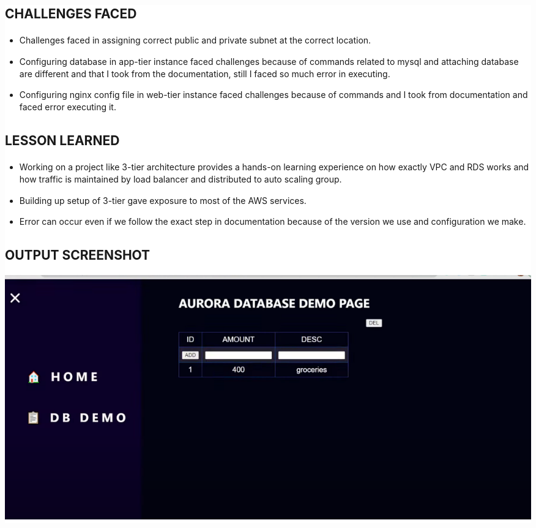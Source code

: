 ## CHALLENGES FACED
* Challenges faced in assigning correct public and private subnet at the correct location.

* Configuring database in app-tier instance faced challenges because of commands related to mysql and attaching database are different and that I took from the documentation, still I faced so much error in executing.

* Configuring nginx config file in web-tier instance faced challenges because of commands and I took from documentation and faced error executing it.

## LESSON LEARNED
* Working on a project like 3-tier architecture provides a hands-on learning experience on how exactly VPC and RDS works and how traffic is maintained by load balancer and distributed to auto scaling group.

* Building up setup of 3-tier gave exposure to most of the AWS services.

* Error can occur even if we follow the exact step in documentation because of the version we use and configuration we make.

## OUTPUT SCREENSHOT 
<img src="screenshot.png">
